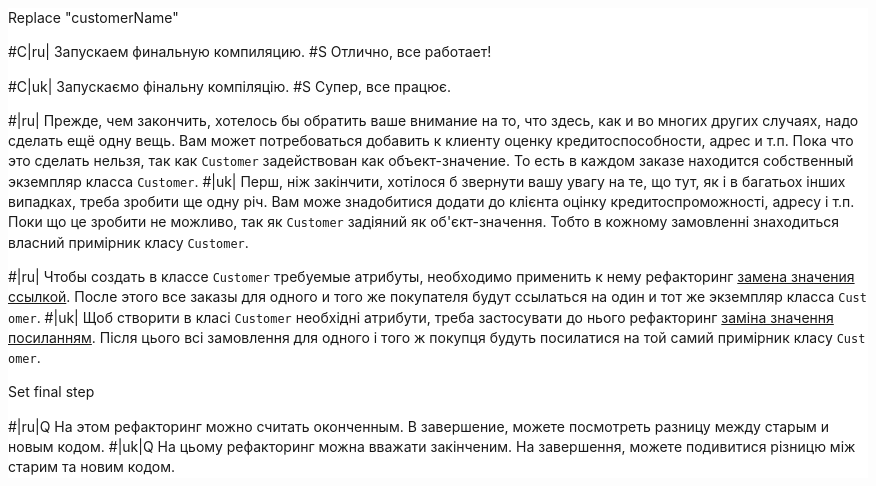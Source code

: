 Replace "customerName"

#C|ru| Запускаем финальную компиляцию.
#S Отлично, все работает!

#C|uk| Запускаємо фінальну компіляцію.
#S Супер, все працює.

#|ru| Прежде, чем закончить, хотелось бы обратить ваше внимание на то, что здесь, как и во многих других случаях, надо сделать ещё одну вещь. Вам может потребоваться добавить к клиенту оценку кредитоспособности, адрес и т.п. Пока что это сделать нельзя, так как <code>Customer</code> задействован как объект-значение. То есть в каждом заказе находится собственный экземпляр класса <code>Customer</code>.
#|uk| Перш, ніж закінчити, хотілося б звернути вашу увагу на те, що тут, як і в багатьох інших випадках, треба зробити ще одну річ. Вам може знадобитися додати до клієнта оцінку кредитоспроможності, адресу і т.п. Поки що це зробити не можливо, так як <code>Customer</code> задіяний як об'єкт-значення. Тобто в кожному замовленні знаходиться власний примірник класу <code>Customer</code>.

#|ru| Чтобы создать в классе <code>Customer</code> требуемые атрибуты, необходимо применить к нему рефакторинг <a href="/change-value-to-reference">замена значения ссылкой</a>. После этого все заказы для одного и того же покупателя будут ссылаться на один и тот же экземпляр класса <code>Customer</code>.
#|uk| Щоб створити в класі <code>Customer</code> необхідні атрибути, треба застосувати до нього рефакторинг <a href="/change-value-to-reference">заміна значення посиланням</a>. Після цього всі замовлення для одного і того ж покупця будуть посилатися на той самий  примірник класу <code>Customer</code>.

Set final step

#|ru|Q На этом рефакторинг можно считать оконченным. В завершение, можете посмотреть разницу между старым и новым кодом.
#|uk|Q На цьому рефакторинг можна вважати закінченим. На завершення, можете подивитися різницю між старим та новим кодом.